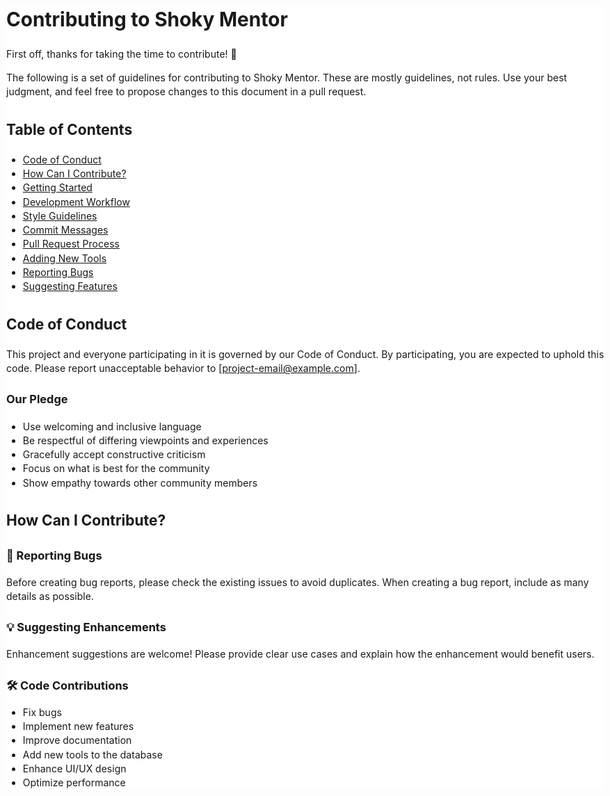 # Contributing to Shoky Mentor

First off, thanks for taking the time to contribute! 🎉

The following is a set of guidelines for contributing to Shoky Mentor. These are mostly guidelines, not rules. Use your best judgment, and feel free to propose changes to this document in a pull request.

## Table of Contents

- [Code of Conduct](#code-of-conduct)
- [How Can I Contribute?](#how-can-i-contribute)
- [Getting Started](#getting-started)
- [Development Workflow](#development-workflow)
- [Style Guidelines](#style-guidelines)
- [Commit Messages](#commit-messages)
- [Pull Request Process](#pull-request-process)
- [Adding New Tools](#adding-new-tools)
- [Reporting Bugs](#reporting-bugs)
- [Suggesting Features](#suggesting-features)

## Code of Conduct

This project and everyone participating in it is governed by our Code of Conduct. By participating, you are expected to uphold this code. Please report unacceptable behavior to [project-email@example.com].

### Our Pledge

- Use welcoming and inclusive language
- Be respectful of differing viewpoints and experiences
- Gracefully accept constructive criticism
- Focus on what is best for the community
- Show empathy towards other community members

## How Can I Contribute?

### 🐛 Reporting Bugs

Before creating bug reports, please check the existing issues to avoid duplicates. When creating a bug report, include as many details as possible.

### 💡 Suggesting Enhancements

Enhancement suggestions are welcome! Please provide clear use cases and explain how the enhancement would benefit users.

### 🛠️ Code Contributions

- Fix bugs
- Implement new features
- Improve documentation
- Add new tools to the database
- Enhance UI/UX design
- Optimize performance
